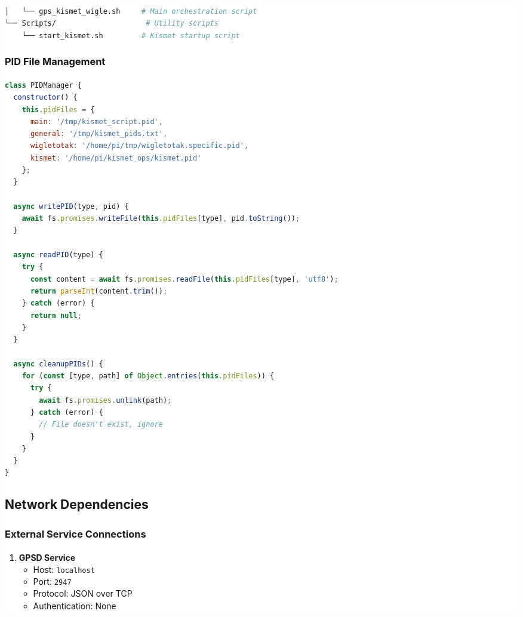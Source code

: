 ```bash
│   └── gps_kismet_wigle.sh     # Main orchestration script
└── Scripts/                     # Utility scripts
    └── start_kismet.sh         # Kismet startup script
```

### PID File Management
```javascript
class PIDManager {
  constructor() {
    this.pidFiles = {
      main: '/tmp/kismet_script.pid',
      general: '/tmp/kismet_pids.txt',
      wigletotak: '/home/pi/tmp/wigletotak.specific.pid',
      kismet: '/home/pi/kismet_ops/kismet.pid'
    };
  }

  async writePID(type, pid) {
    await fs.promises.writeFile(this.pidFiles[type], pid.toString());
  }

  async readPID(type) {
    try {
      const content = await fs.promises.readFile(this.pidFiles[type], 'utf8');
      return parseInt(content.trim());
    } catch (error) {
      return null;
    }
  }

  async cleanupPIDs() {
    for (const [type, path] of Object.entries(this.pidFiles)) {
      try {
        await fs.promises.unlink(path);
      } catch (error) {
        // File doesn't exist, ignore
      }
    }
  }
}
```

## Network Dependencies

### External Service Connections

1. **GPSD Service**
   - Host: `localhost`
   - Port: `2947`
   - Protocol: JSON over TCP
   - Authentication: None
